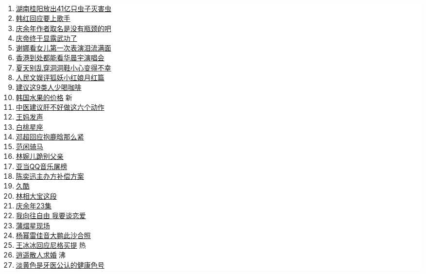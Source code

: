 1. [湖南桂阳放出41亿只虫子灭害虫](https://s.weibo.com//weibo?q=%23%E6%B9%96%E5%8D%97%E6%A1%82%E9%98%B3%E6%94%BE%E5%87%BA41%E4%BA%BF%E5%8F%AA%E8%99%AB%E5%AD%90%E7%81%AD%E5%AE%B3%E8%99%AB%23&t=31&band_rank=19&Refer=top)
1. [韩红回应要上歌手](https://s.weibo.com//weibo?q=%23%E9%9F%A9%E7%BA%A2%E5%9B%9E%E5%BA%94%E8%A6%81%E4%B8%8A%E6%AD%8C%E6%89%8B%23&t=31&band_rank=23&Refer=top)
1. [庆余年作者取名是没有瓶颈的吧](https://s.weibo.com//weibo?q=%E5%BA%86%E4%BD%99%E5%B9%B4%E4%BD%9C%E8%80%85%E5%8F%96%E5%90%8D%E6%98%AF%E6%B2%A1%E6%9C%89%E7%93%B6%E9%A2%88%E7%9A%84%E5%90%A7&t=31&band_rank=24&Refer=top)
1. [庆帝终于显露武功了](https://s.weibo.com//weibo?q=%23%E5%BA%86%E5%B8%9D%E7%BB%88%E4%BA%8E%E6%98%BE%E9%9C%B2%E6%AD%A6%E5%8A%9F%E4%BA%86%23&t=31&band_rank=25&Refer=top)
1. [谢娜看女儿第一次表演泪流满面](https://s.weibo.com//weibo?q=%23%E8%B0%A2%E5%A8%9C%E7%9C%8B%E5%A5%B3%E5%84%BF%E7%AC%AC%E4%B8%80%E6%AC%A1%E8%A1%A8%E6%BC%94%E6%B3%AA%E6%B5%81%E6%BB%A1%E9%9D%A2%23&t=31&band_rank=26&Refer=top)
1. [香港到处都能看华晨宇演唱会](https://s.weibo.com//weibo?q=%23%E9%A6%99%E6%B8%AF%E5%88%B0%E5%A4%84%E9%83%BD%E8%83%BD%E7%9C%8B%E5%8D%8E%E6%99%A8%E5%AE%87%E6%BC%94%E5%94%B1%E4%BC%9A%23&t=31&band_rank=27&Refer=top)
1. [夏天别乱穿洞洞鞋小心变得不幸](https://s.weibo.com//weibo?q=%23%E5%A4%8F%E5%A4%A9%E5%88%AB%E4%B9%B1%E7%A9%BF%E6%B4%9E%E6%B4%9E%E9%9E%8B%E5%B0%8F%E5%BF%83%E5%8F%98%E5%BE%97%E4%B8%8D%E5%B9%B8%23&t=31&band_rank=28&Refer=top)
1. [人民文娱评狐妖小红娘月红篇](https://s.weibo.com//weibo?q=%23%E4%BA%BA%E6%B0%91%E6%96%87%E5%A8%B1%E8%AF%84%E7%8B%90%E5%A6%96%E5%B0%8F%E7%BA%A2%E5%A8%98%E6%9C%88%E7%BA%A2%E7%AF%87%23&t=31&band_rank=29&Refer=top)
1. [建议这9类人少喝咖啡](https://s.weibo.com//weibo?q=%23%E5%BB%BA%E8%AE%AE%E8%BF%999%E7%B1%BB%E4%BA%BA%E5%B0%91%E5%96%9D%E5%92%96%E5%95%A1%23&t=31&band_rank=30&Refer=top)
1. [韩国水果的价格](https://s.weibo.com//weibo?q=%23%E9%9F%A9%E5%9B%BD%E6%B0%B4%E6%9E%9C%E7%9A%84%E4%BB%B7%E6%A0%BC%23&t=31&band_rank=31&Refer=top)
   新
1. [中医建议肝不好做这六个动作](https://s.weibo.com//weibo?q=%23%E4%B8%AD%E5%8C%BB%E5%BB%BA%E8%AE%AE%E8%82%9D%E4%B8%8D%E5%A5%BD%E5%81%9A%E8%BF%99%E5%85%AD%E4%B8%AA%E5%8A%A8%E4%BD%9C%23&t=31&band_rank=33&Refer=top)
1. [王妈发声](https://s.weibo.com//weibo?q=%23%E7%8E%8B%E5%A6%88%E5%8F%91%E5%A3%B0%23&t=31&band_rank=34&Refer=top)
1. [白桃星座](https://s.weibo.com//weibo?q=%E7%99%BD%E6%A1%83%E6%98%9F%E5%BA%A7&t=31&band_rank=35&Refer=top)
1. [邓超回应抱鹿晗那么紧](https://s.weibo.com//weibo?q=%23%E9%82%93%E8%B6%85%E5%9B%9E%E5%BA%94%E6%8A%B1%E9%B9%BF%E6%99%97%E9%82%A3%E4%B9%88%E7%B4%A7%23&t=31&band_rank=36&Refer=top)
1. [范闲骑马](https://s.weibo.com//weibo?q=%E8%8C%83%E9%97%B2%E9%AA%91%E9%A9%AC&t=31&band_rank=37&Refer=top)
1. [林婉儿跪别父亲](https://s.weibo.com//weibo?q=%23%E6%9E%97%E5%A9%89%E5%84%BF%E8%B7%AA%E5%88%AB%E7%88%B6%E4%BA%B2%23&t=31&band_rank=38&Refer=top)
1. [亚当QQ音乐屠榜](https://s.weibo.com//weibo?q=%23%E4%BA%9A%E5%BD%93QQ%E9%9F%B3%E4%B9%90%E5%B1%A0%E6%A6%9C%23&t=31&band_rank=39&Refer=top)
1. [陈奕迅主办方补偿方案](https://s.weibo.com//weibo?q=%23%E9%99%88%E5%A5%95%E8%BF%85%E4%B8%BB%E5%8A%9E%E6%96%B9%E8%A1%A5%E5%81%BF%E6%96%B9%E6%A1%88%23&t=31&band_rank=41&Refer=top)
1. [久酷](https://s.weibo.com//weibo?q=%E4%B9%85%E9%85%B7&t=31&band_rank=42&Refer=top)
1. [林相大宝这段](https://s.weibo.com//weibo?q=%E6%9E%97%E7%9B%B8%E5%A4%A7%E5%AE%9D%E8%BF%99%E6%AE%B5&t=31&band_rank=43&Refer=top)
1. [庆余年23集](https://s.weibo.com//weibo?q=%E5%BA%86%E4%BD%99%E5%B9%B423%E9%9B%86&t=31&band_rank=45&Refer=top)
1. [我向往自由 我要谈恋爱](https://s.weibo.com//weibo?q=%E6%88%91%E5%90%91%E5%BE%80%E8%87%AA%E7%94%B1%20%E6%88%91%E8%A6%81%E8%B0%88%E6%81%8B%E7%88%B1&t=31&band_rank=46&Refer=top)
1. [蒲熠星现场](https://s.weibo.com//weibo?q=%23%E8%92%B2%E7%86%A0%E6%98%9F%E7%8E%B0%E5%9C%BA%23&t=31&band_rank=47&Refer=top)
1. [杨幂雷佳音大鹏此沙合照](https://s.weibo.com//weibo?q=%23%E6%9D%A8%E5%B9%82%E9%9B%B7%E4%BD%B3%E9%9F%B3%E5%A4%A7%E9%B9%8F%E6%AD%A4%E6%B2%99%E5%90%88%E7%85%A7%23&t=31&band_rank=48&Refer=top)
1. [王冰冰回应尼格买提](https://s.weibo.com//weibo?q=%23%E7%8E%8B%E5%86%B0%E5%86%B0%E5%9B%9E%E5%BA%94%E5%B0%BC%E6%A0%BC%E4%B9%B0%E6%8F%90%23&t=31&band_rank=5&Refer=top)
   热
1. [逍遥散人求婚](https://s.weibo.com//weibo?q=%E9%80%8D%E9%81%A5%E6%95%A3%E4%BA%BA%E6%B1%82%E5%A9%9A&t=31&band_rank=9&Refer=top)
   沸
1. [淡黄色是牙医公认的健康色号](https://s.weibo.com//weibo?q=%23%E6%B7%A1%E9%BB%84%E8%89%B2%E6%98%AF%E7%89%99%E5%8C%BB%E5%85%AC%E8%AE%A4%E7%9A%84%E5%81%A5%E5%BA%B7%E8%89%B2%E5%8F%B7%23&t=31&band_rank=12&Refer=top)